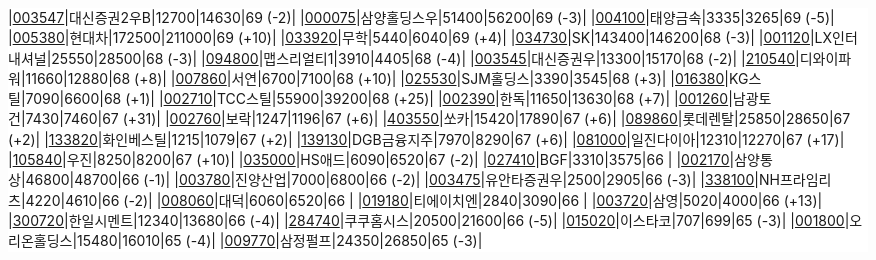 |[003547](https://finance.daum.net/quotes/A003547)|대신증권2우B|12700|14630|69 (-2)|
|[000075](https://finance.daum.net/quotes/A000075)|삼양홀딩스우|51400|56200|69 (-3)|
|[004100](https://finance.daum.net/quotes/A004100)|태양금속|3335|3265|69 (-5)|
|[005380](https://finance.daum.net/quotes/A005380)|현대차|172500|211000|69 (+10)|
|[033920](https://finance.daum.net/quotes/A033920)|무학|5440|6040|69 (+4)|
|[034730](https://finance.daum.net/quotes/A034730)|SK|143400|146200|68 (-3)|
|[001120](https://finance.daum.net/quotes/A001120)|LX인터내셔널|25550|28500|68 (-3)|
|[094800](https://finance.daum.net/quotes/A094800)|맵스리얼티1|3910|4405|68 (-4)|
|[003545](https://finance.daum.net/quotes/A003545)|대신증권우|13300|15170|68 (-2)|
|[210540](https://finance.daum.net/quotes/A210540)|디와이파워|11660|12880|68 (+8)|
|[007860](https://finance.daum.net/quotes/A007860)|서연|6700|7100|68 (+10)|
|[025530](https://finance.daum.net/quotes/A025530)|SJM홀딩스|3390|3545|68 (+3)|
|[016380](https://finance.daum.net/quotes/A016380)|KG스틸|7090|6600|68 (+1)|
|[002710](https://finance.daum.net/quotes/A002710)|TCC스틸|55900|39200|68 (+25)|
|[002390](https://finance.daum.net/quotes/A002390)|한독|11650|13630|68 (+7)|
|[001260](https://finance.daum.net/quotes/A001260)|남광토건|7430|7460|67 (+31)|
|[002760](https://finance.daum.net/quotes/A002760)|보락|1247|1196|67 (+6)|
|[403550](https://finance.daum.net/quotes/A403550)|쏘카|15420|17890|67 (+6)|
|[089860](https://finance.daum.net/quotes/A089860)|롯데렌탈|25850|28650|67 (+2)|
|[133820](https://finance.daum.net/quotes/A133820)|화인베스틸|1215|1079|67 (+2)|
|[139130](https://finance.daum.net/quotes/A139130)|DGB금융지주|7970|8290|67 (+6)|
|[081000](https://finance.daum.net/quotes/A081000)|일진다이아|12310|12270|67 (+17)|
|[105840](https://finance.daum.net/quotes/A105840)|우진|8250|8200|67 (+10)|
|[035000](https://finance.daum.net/quotes/A035000)|HS애드|6090|6520|67 (-2)|
|[027410](https://finance.daum.net/quotes/A027410)|BGF|3310|3575|66 |
|[002170](https://finance.daum.net/quotes/A002170)|삼양통상|46800|48700|66 (-1)|
|[003780](https://finance.daum.net/quotes/A003780)|진양산업|7000|6800|66 (-2)|
|[003475](https://finance.daum.net/quotes/A003475)|유안타증권우|2500|2905|66 (-3)|
|[338100](https://finance.daum.net/quotes/A338100)|NH프라임리츠|4220|4610|66 (-2)|
|[008060](https://finance.daum.net/quotes/A008060)|대덕|6060|6520|66 |
|[019180](https://finance.daum.net/quotes/A019180)|티에이치엔|2840|3090|66 |
|[003720](https://finance.daum.net/quotes/A003720)|삼영|5020|4000|66 (+13)|
|[300720](https://finance.daum.net/quotes/A300720)|한일시멘트|12340|13680|66 (-4)|
|[284740](https://finance.daum.net/quotes/A284740)|쿠쿠홈시스|20500|21600|66 (-5)|
|[015020](https://finance.daum.net/quotes/A015020)|이스타코|707|699|65 (-3)|
|[001800](https://finance.daum.net/quotes/A001800)|오리온홀딩스|15480|16010|65 (-4)|
|[009770](https://finance.daum.net/quotes/A009770)|삼정펄프|24350|26850|65 (-3)|